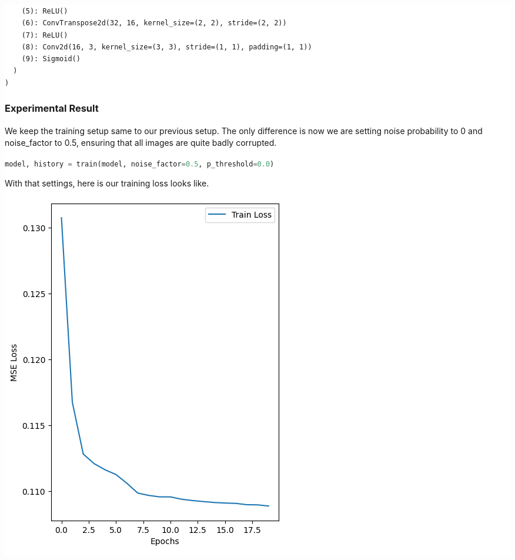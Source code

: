 ```
    (5): ReLU()
    (6): ConvTranspose2d(32, 16, kernel_size=(2, 2), stride=(2, 2))
    (7): ReLU()
    (8): Conv2d(16, 3, kernel_size=(3, 3), stride=(1, 1), padding=(1, 1))
    (9): Sigmoid()
  )
)
```

### Experimental Result

We keep the training setup same to our previous setup. The only difference is now we are setting noise probability to 0 and noise_factor to 0.5, ensuring that all images are quite badly corrupted.

```python
model, history = train(model, noise_factor=0.5, p_threshold=0.0)
```

With that settings, here is our training loss looks like.

![maxpool losses.png](images/maxpool_losses.png#center)
